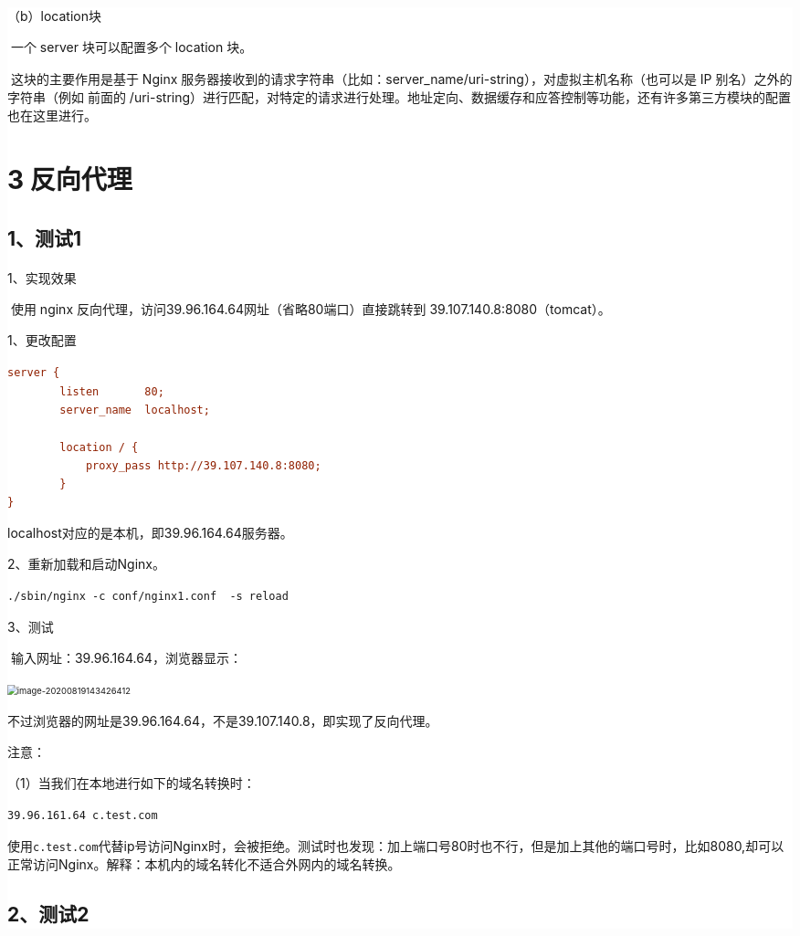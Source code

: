 （b）location块

​		一个 server 块可以配置多个 location 块。 

​		这块的主要作用是基于 Nginx  服务器接收到的请求字符串（比如：server_name/uri-string），对虚拟主机名称（也可以是 IP 别名）之外的字符串（例如 前面的 /uri-string）进行匹配，对特定的请求进行处理。地址定向、数据缓存和应答控制等功能，还有许多第三方模块的配置也在这里进行。 

# 3 反向代理

## 1、测试1

1、实现效果

​		使用 nginx 反向代理，访问39.96.164.64网址（省略80端口）直接跳转到 39.107.140.8:8080（tomcat）。

1、更改配置

```ini
server {
        listen       80;
        server_name  localhost;
        
        location / {
            proxy_pass http://39.107.140.8:8080;
        }
}
```

localhost对应的是本机，即39.96.164.64服务器。

2、重新加载和启动Nginx。

```shell
./sbin/nginx -c conf/nginx1.conf  -s reload 
```

3、测试

​		输入网址：39.96.164.64，浏览器显示：

<img src="https://gitee.com/whlgdxlkl/my-picture-bed/raw/master/uploadPicture/20200831164733.png" alt="image-20200819143426412" style="zoom:67%;" />

​		不过浏览器的网址是39.96.164.64，不是39.107.140.8，即实现了反向代理。

注意：

（1）当我们在本地进行如下的域名转换时：

```http
39.96.161.64 c.test.com
```

​		使用`c.test.com`代替ip号访问Nginx时，会被拒绝。测试时也发现：加上端口号80时也不行，但是加上其他的端口号时，比如8080,却可以正常访问Nginx。解释：本机内的域名转化不适合外网内的域名转换。

## 2、测试2
